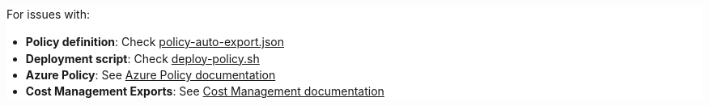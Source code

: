 For issues with:
- **Policy definition**: Check [policy-auto-export.json](policy-auto-export.json)
- **Deployment script**: Check [deploy-policy.sh](deploy-policy.sh)
- **Azure Policy**: See [Azure Policy documentation](https://docs.microsoft.com/azure/governance/policy/)
- **Cost Management Exports**: See [Cost Management documentation](https://docs.microsoft.com/azure/cost-management-billing/costs/tutorial-export-acm-data)
